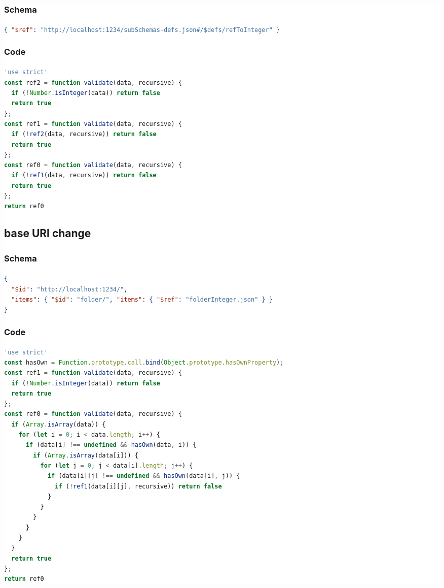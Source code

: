 ### Schema

```json
{ "$ref": "http://localhost:1234/subSchemas-defs.json#/$defs/refToInteger" }
```

### Code

```js
'use strict'
const ref2 = function validate(data, recursive) {
  if (!Number.isInteger(data)) return false
  return true
};
const ref1 = function validate(data, recursive) {
  if (!ref2(data, recursive)) return false
  return true
};
const ref0 = function validate(data, recursive) {
  if (!ref1(data, recursive)) return false
  return true
};
return ref0
```


## base URI change

### Schema

```json
{
  "$id": "http://localhost:1234/",
  "items": { "$id": "folder/", "items": { "$ref": "folderInteger.json" } }
}
```

### Code

```js
'use strict'
const hasOwn = Function.prototype.call.bind(Object.prototype.hasOwnProperty);
const ref1 = function validate(data, recursive) {
  if (!Number.isInteger(data)) return false
  return true
};
const ref0 = function validate(data, recursive) {
  if (Array.isArray(data)) {
    for (let i = 0; i < data.length; i++) {
      if (data[i] !== undefined && hasOwn(data, i)) {
        if (Array.isArray(data[i])) {
          for (let j = 0; j < data[i].length; j++) {
            if (data[i][j] !== undefined && hasOwn(data[i], j)) {
              if (!ref1(data[i][j], recursive)) return false
            }
          }
        }
      }
    }
  }
  return true
};
return ref0
```
